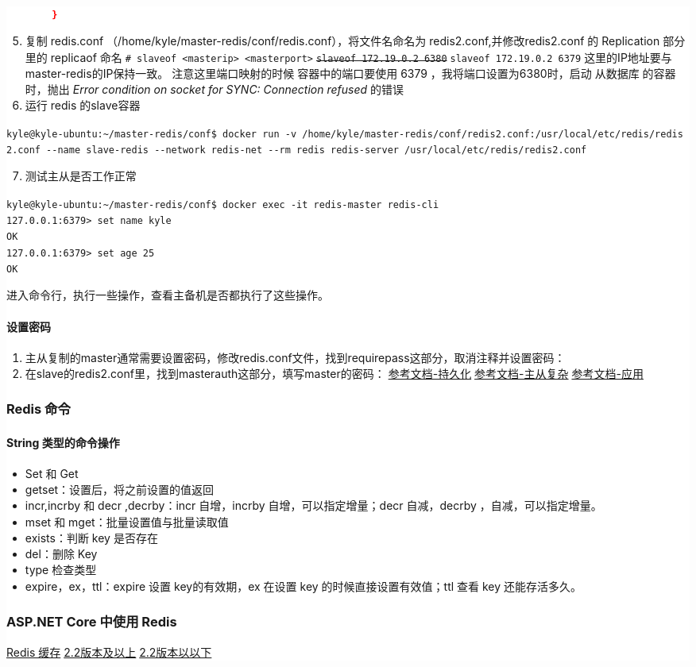 ```Json
        }
```
5. 复制 redis.conf （/home/kyle/master-redis/conf/redis.conf），将文件名命名为 redis2.conf,并修改redis2.conf 的 Replication 部分里的 replicaof 命名
`# slaveof <masterip> <masterport>`
~~`slaveof 172.19.0.2 6380`~~
`slaveof 172.19.0.2 6379`
这里的IP地址要与master-redis的IP保持一致。
注意这里端口映射的时候 容器中的端口要使用 6379 ，我将端口设置为6380时，启动 从数据库 的容器时，抛出 *Error condition on socket for SYNC: Connection refused* 的错误
6. 运行 redis 的slave容器
```shell
kyle@kyle-ubuntu:~/master-redis/conf$ docker run -v /home/kyle/master-redis/conf/redis2.conf:/usr/local/etc/redis/redis2.conf --name slave-redis --network redis-net --rm redis redis-server /usr/local/etc/redis/redis2.conf
```
7. 测试主从是否工作正常
```shell
kyle@kyle-ubuntu:~/master-redis/conf$ docker exec -it redis-master redis-cli
127.0.0.1:6379> set name kyle
OK
127.0.0.1:6379> set age 25
OK
```
进入命令行，执行一些操作，查看主备机是否都执行了这些操作。

#### 设置密码
1. 主从复制的master通常需要设置密码，修改redis.conf文件，找到requirepass这部分，取消注释并设置密码：
2. 在slave的redis2.conf里，找到masterauth这部分，填写master的密码：
[参考文档-持久化](https://redis.io/topics/persistence)
[参考文档-主从复杂](https://redis.io/topics/replication)
[参考文档-应用](https://www.cnblogs.com/cgzl/p/10294175.html)

### Redis 命令
#### String 类型的命令操作
+ Set 和 Get
+ getset：设置后，将之前设置的值返回
+ incr,incrby 和 decr ,decrby：incr 自增，incrby 自增，可以指定增量；decr 自减，decrby ，自减，可以指定增量。
+ mset 和 mget：批量设置值与批量读取值
+ exists：判断 key 是否存在
+ del：删除 Key
+ type 检查类型
+ expire，ex，ttl：expire 设置 key的有效期，ex 在设置 key 的时候直接设置有效值；ttl 查看 key 还能存活多久。

### ASP.NET Core 中使用 Redis
[Redis 缓存](https://docs.microsoft.com/en-us/aspnet/core/performance/caching/distributed?view=aspnetcore-2.2#distributed-redis-cache)
[2.2版本及以上](https://docs.microsoft.com/en-us/dotnet/api/microsoft.extensions.caching.stackexchangeredis.rediscache?view=aspnetcore-2.2)
[2.2版本以以下](https://docs.microsoft.com/en-us/dotnet/api/microsoft.extensions.caching.redis.rediscache?view=aspnetcore-2.2)